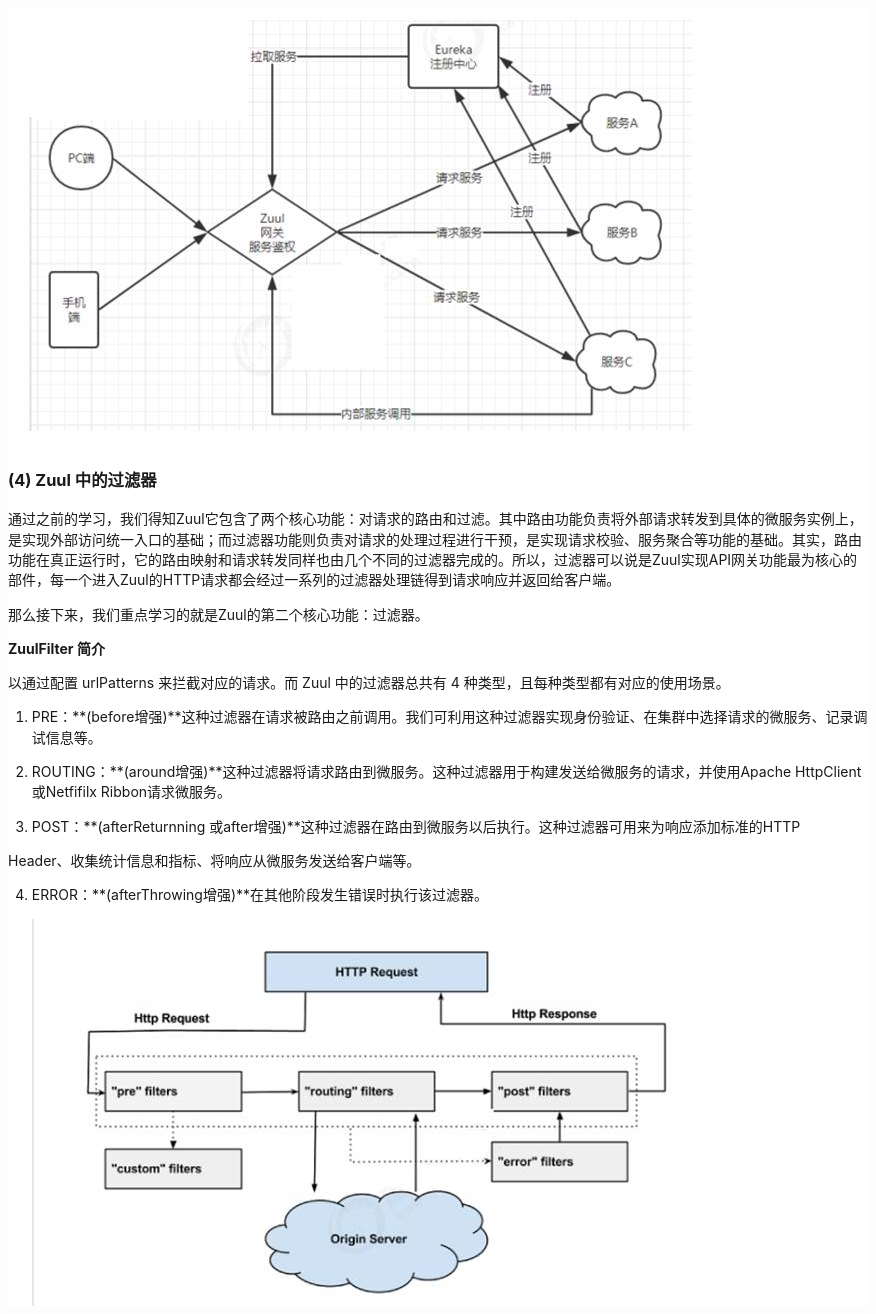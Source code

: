 ![img](springcloud-3.assets/clip_image002-1602914703564.jpg)

### (4) Zuul 中的过滤器

通过之前的学习，我们得知Zuul它包含了两个核心功能：对请求的路由和过滤。其中路由功能负责将外部请求转发到具体的微服务实例上，是实现外部访问统一入口的基础；而过滤器功能则负责对请求的处理过程进行干预，是实现请求校验、服务聚合等功能的基础。其实，路由功能在真正运行时，它的路由映射和请求转发同样也由几个不同的过滤器完成的。所以，过滤器可以说是Zuul实现API网关功能最为核心的部件，每一个进入Zuul的HTTP请求都会经过一系列的过滤器处理链得到请求响应并返回给客户端。

那么接下来，我们重点学习的就是Zuul的第二个核心功能：过滤器。 

**ZuulFilter 简介**

以通过配置 urlPatterns 来拦截对应的请求。而 Zuul 中的过滤器总共有 4 种类型，且每种类型都有对应的使用场景。 

1. PRE：**(before增强)**这种过滤器在请求被路由之前调用。我们可利用这种过滤器实现身份验证、在集群中选择请求的微服务、记录调试信息等。

2. ROUTING：**(around增强)**这种过滤器将请求路由到微服务。这种过滤器用于构建发送给微服务的请求，并使用Apache HttpClient或Netfifilx Ribbon请求微服务。 

3. POST：**(afterReturnning 或after增强)**这种过滤器在路由到微服务以后执行。这种过滤器可用来为响应添加标准的HTTP 

Header、收集统计信息和指标、将响应从微服务发送给客户端等。 

4. ERROR：**(afterThrowing增强)**在其他阶段发生错误时执行该过滤器。

>![img](springcloud-3.assets/clip_image002-1602916031720.jpg)